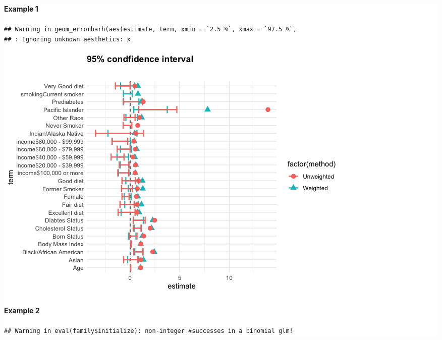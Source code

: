 
#### Example 1



```
## Warning in geom_errorbarh(aes(estimate, term, xmin = `2.5 %`, xmax = `97.5 %`,
## : Ignoring unknown aesthetics: x
```

![](Module2_Class7_files/figure-html/example1-1.png)

#### Example 2



```
## Warning in eval(family$initialize): non-integer #successes in a binomial glm!
```
